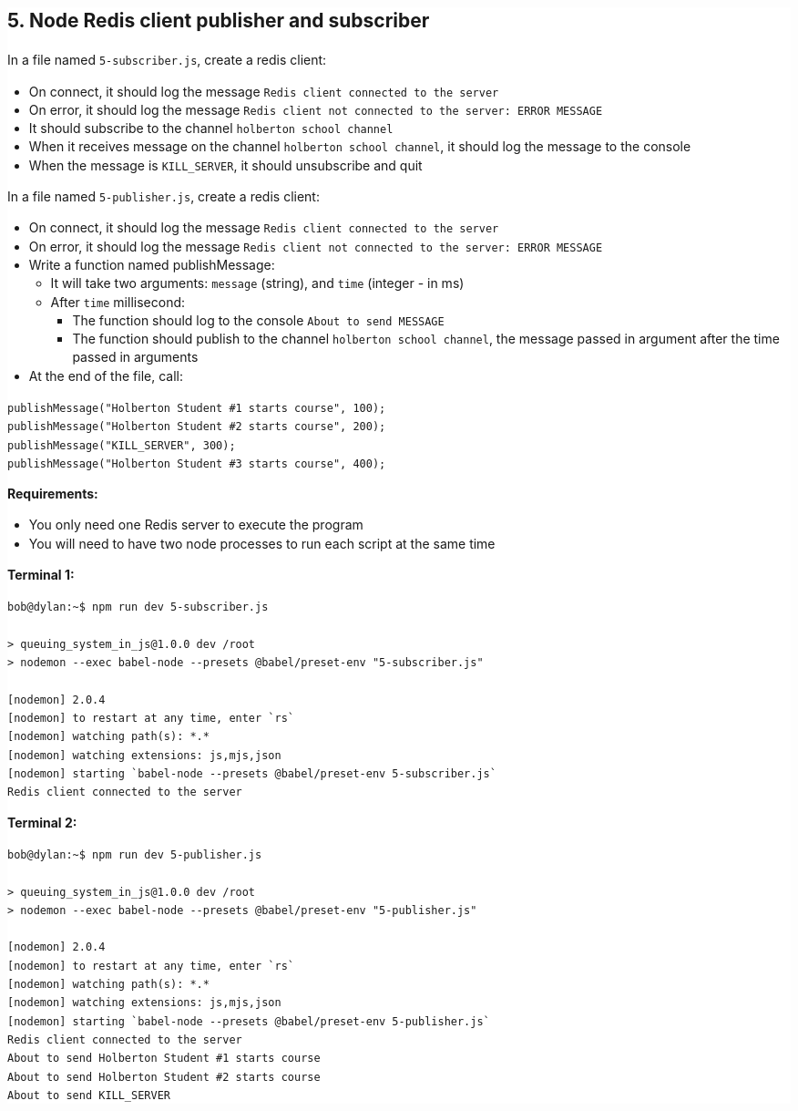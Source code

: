 
##  5. Node Redis client publisher and subscriber

In a file named `5-subscriber.js`, create a redis client:

*   On connect, it should log the message `Redis client connected to the server`
*   On error, it should log the message `Redis client not connected to the server: ERROR MESSAGE`
*   It should subscribe to the channel `holberton school channel`
*   When it receives message on the channel `holberton school channel`, it should log the message to the console
*   When the message is `KILL_SERVER`, it should unsubscribe and quit

In a file named `5-publisher.js`, create a redis client:

*   On connect, it should log the message `Redis client connected to the server`
*   On error, it should log the message `Redis client not connected to the server: ERROR MESSAGE`
*   Write a function named publishMessage:
    -   It will take two arguments: `message` (string), and `time` (integer - in ms)
    -   After `time` millisecond:
        +   The function should log to the console `About to send MESSAGE`
        +   The function should publish to the channel `holberton school channel`, the message passed in argument after the time passed in arguments
*   At the end of the file, call:

```
publishMessage("Holberton Student #1 starts course", 100);
publishMessage("Holberton Student #2 starts course", 200);
publishMessage("KILL_SERVER", 300);
publishMessage("Holberton Student #3 starts course", 400);
```

**Requirements:**

*   You only need one Redis server to execute the program
*   You will need to have two node processes to run each script at the same time

**Terminal 1:**

```
bob@dylan:~$ npm run dev 5-subscriber.js 

> queuing_system_in_js@1.0.0 dev /root
> nodemon --exec babel-node --presets @babel/preset-env "5-subscriber.js"

[nodemon] 2.0.4
[nodemon] to restart at any time, enter `rs`
[nodemon] watching path(s): *.*
[nodemon] watching extensions: js,mjs,json
[nodemon] starting `babel-node --presets @babel/preset-env 5-subscriber.js`
Redis client connected to the server
```

**Terminal 2:**

```
bob@dylan:~$ npm run dev 5-publisher.js 

> queuing_system_in_js@1.0.0 dev /root
> nodemon --exec babel-node --presets @babel/preset-env "5-publisher.js"

[nodemon] 2.0.4
[nodemon] to restart at any time, enter `rs`
[nodemon] watching path(s): *.*
[nodemon] watching extensions: js,mjs,json
[nodemon] starting `babel-node --presets @babel/preset-env 5-publisher.js`
Redis client connected to the server
About to send Holberton Student #1 starts course
About to send Holberton Student #2 starts course
About to send KILL_SERVER
```